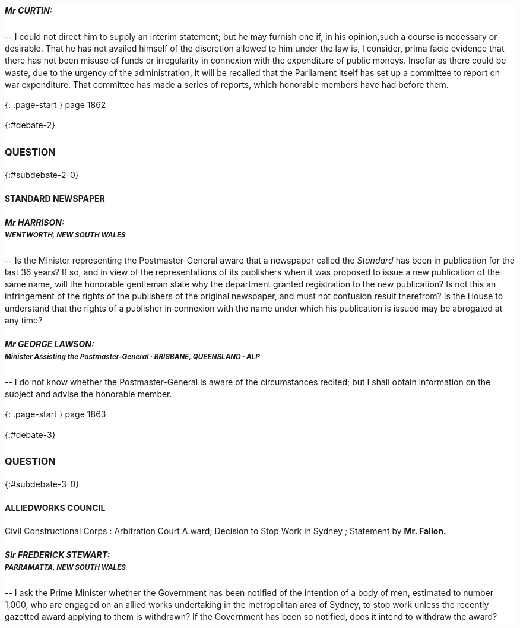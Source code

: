 ##### Mr CURTIN:

-- I could not direct him to supply an interim statement; but he may furnish one if, in his opinion,such a course is necessary or desirable. That he has not availed himself of the discretion allowed to him under the law is, I consider, prima facie evidence that there has not been misuse of funds or irregularity in connexion with the expenditure of public moneys. Insofar as there could be waste, due to the urgency of the administration, it will be recalled that the Parliament itself has set up a committee to report on war expenditure. That committee has made a series of reports, which honorable members have had before them. 

{: .page-start }
page 1862

{:#debate-2}
### QUESTION

{:#subdebate-2-0}
#### STANDARD NEWSPAPER

##### Mr HARRISON:<br><small class="text-muted">WENTWORTH, NEW SOUTH WALES</small>

-- Is the Minister representing the Postmaster-General aware that a newspaper called the  *Standard*  has been in publication for the last 36 years? If so, and in view of the representations of its publishers when it was proposed to issue a new publication of the same name, will the honorable gentleman state why the department granted registration to the new publication? Is not this an infringement of the rights of the publishers of the original newspaper, and must not confusion result therefrom? Is the House to understand that the rights of a publisher in connexion with the name under which his publication is issued may be abrogated at any time? 

##### Mr GEORGE LAWSON:<br><small class="text-muted">Minister Assisting the Postmaster-General &middot; BRISBANE, QUEENSLAND &middot; ALP</small>

-- I do not know whether the Postmaster-General is aware of the circumstances recited; but I shall obtain information on the subject and advise the honorable member. 

{: .page-start }
page 1863

{:#debate-3}
### QUESTION

{:#subdebate-3-0}
#### ALLIEDWORKS COUNCIL

Civil Constructional Corps : Arbitration Court A.ward; Decision to Stop Work in Sydney ; Statement by  **Mr. Fallon.** 

##### Sir FREDERICK STEWART:<br><small class="text-muted">PARRAMATTA, NEW SOUTH WALES</small>

-- I ask the Prime Minister whether the Government has been notified of the intention of a body of men, estimated to number 1,000, who are engaged on an allied works undertaking in the metropolitan area of Sydney, to stop work unless the recently gazetted award applying to them is withdrawn? If the Government has been so notified, does it intend to withdraw the award? 
